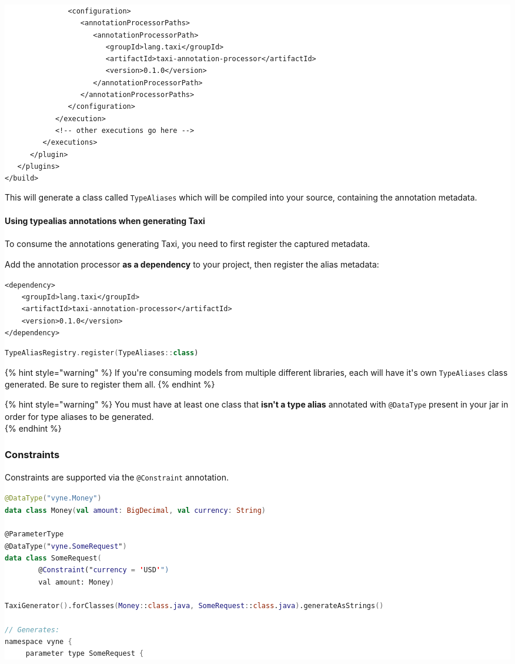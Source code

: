 ```text
               <configuration>
                  <annotationProcessorPaths>
                     <annotationProcessorPath>
                        <groupId>lang.taxi</groupId>
                        <artifactId>taxi-annotation-processor</artifactId>
                        <version>0.1.0</version>
                     </annotationProcessorPath>
                  </annotationProcessorPaths>
               </configuration>
            </execution>
            <!-- other executions go here -->
         </executions>
      </plugin>
   </plugins>
</build>
```

This will generate a class called `TypeAliases` which will be compiled into your source, containing the annotation metadata.

#### Using typealias annotations when generating Taxi

To consume the annotations generating Taxi, you need to first register the captured metadata.

Add the annotation processor **as a dependency** to your project, then register the alias metadata:

```markup
<dependency>
    <groupId>lang.taxi</groupId>
    <artifactId>taxi-annotation-processor</artifactId>
    <version>0.1.0</version>
</dependency>
```

```kotlin
TypeAliasRegistry.register(TypeAliases::class)
```

{% hint style="warning" %}
If you're consuming models from multiple different libraries, each will have it's own `TypeAliases` class generated.  Be sure to register them all.
{% endhint %}

{% hint style="warning" %}
You must have at least one class that **isn't a type alias** annotated with `@DataType` present in your jar in order for type aliases to be generated.   
{% endhint %}



### Constraints

Constraints are supported via the `@Constraint` annotation.

```kotlin
@DataType("vyne.Money")
data class Money(val amount: BigDecimal, val currency: String)

@ParameterType
@DataType("vyne.SomeRequest")
data class SomeRequest(
        @Constraint("currency = 'USD'")
        val amount: Money)
        
TaxiGenerator().forClasses(Money::class.java, SomeRequest::class.java).generateAsStrings()

// Generates:
namespace vyne {
     parameter type SomeRequest {
```